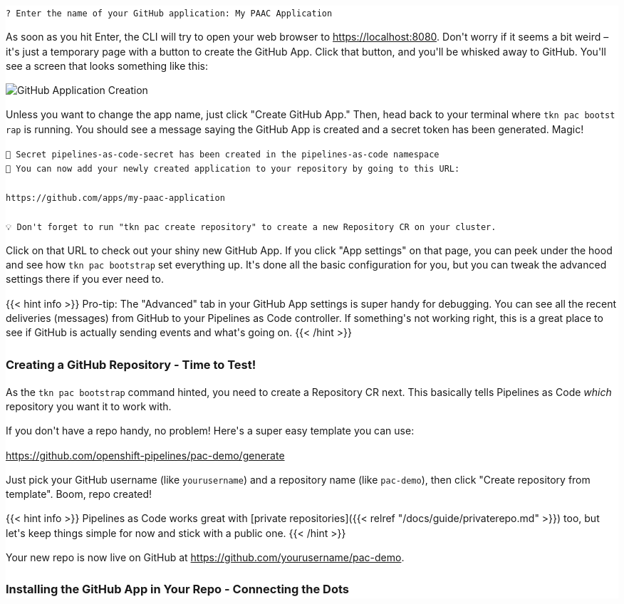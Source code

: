 ```console
? Enter the name of your GitHub application: My PAAC Application
```

As soon as you hit Enter, the CLI will try to open your web browser to <https://localhost:8080>.  Don't worry if it seems a bit weird – it's just a temporary page with a button to create the GitHub App. Click that button, and you'll be whisked away to GitHub. You'll see a screen that looks something like this:

![GitHub Application Creation](/images/github-app-creation-screen.png)

Unless you want to change the app name, just click "Create GitHub App."  Then, head back to your terminal where `tkn pac bootstrap` is running. You should see a message saying the GitHub App is created and a secret token has been generated.  Magic!

```console
🔑 Secret pipelines-as-code-secret has been created in the pipelines-as-code namespace
🚀 You can now add your newly created application to your repository by going to this URL:

https://github.com/apps/my-paac-application

💡 Don't forget to run "tkn pac create repository" to create a new Repository CR on your cluster.
```

Click on that URL to check out your shiny new GitHub App. If you click "App settings" on that page, you can peek under the hood and see how `tkn pac bootstrap` set everything up.  It's done all the basic configuration for you, but you can tweak the advanced settings there if you ever need to.

{{< hint info >}}
Pro-tip: The "Advanced" tab in your GitHub App settings is super handy for debugging.  You can see all the recent deliveries (messages) from GitHub to your Pipelines as Code controller.  If something's not working right, this is a great place to see if GitHub is actually sending events and what's going on.
{{< /hint >}}

### Creating a GitHub Repository -  Time to Test!

As the `tkn pac bootstrap` command hinted, you need to create a Repository CR next.  This basically tells Pipelines as Code *which* repository you want it to work with.

If you don't have a repo handy, no problem!  Here's a super easy template you can use:

<https://github.com/openshift-pipelines/pac-demo/generate>

Just pick your GitHub username (like `yourusername`) and a repository name (like `pac-demo`), then click "Create repository from template". Boom, repo created!

{{< hint info >}}
Pipelines as Code works great with [private repositories]({{< relref "/docs/guide/privaterepo.md" >}}) too, but let's keep things simple for now and stick with a public one.
{{< /hint >}}

Your new repo is now live on GitHub at <https://github.com/yourusername/pac-demo>.

### Installing the GitHub App in Your Repo -  Connecting the Dots
